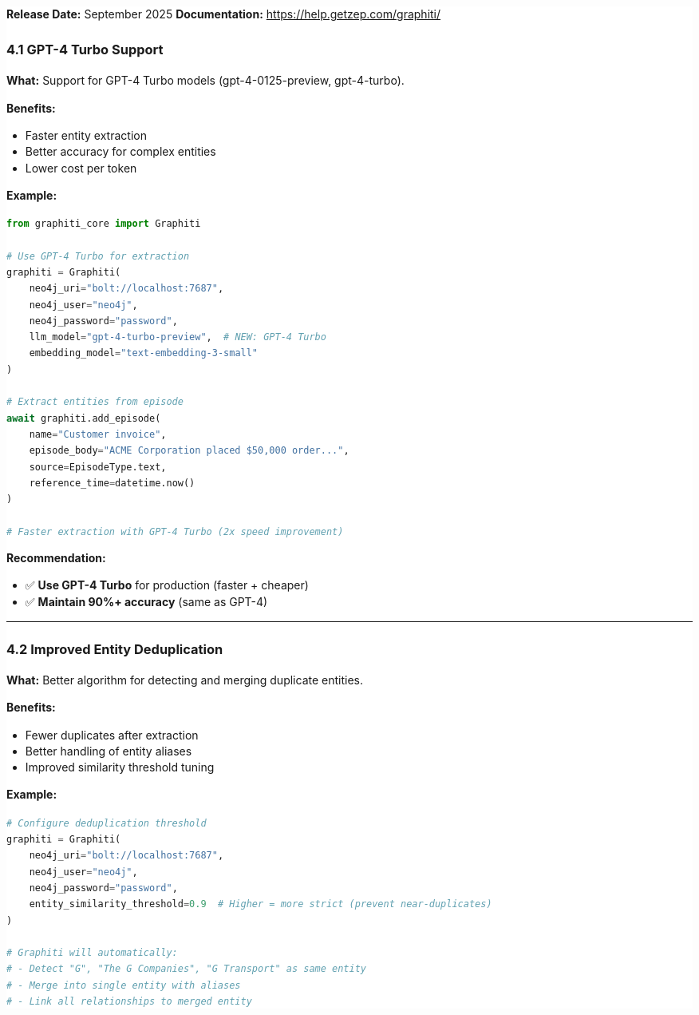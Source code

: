**Release Date:** September 2025
**Documentation:** https://help.getzep.com/graphiti/

### 4.1 GPT-4 Turbo Support

**What:** Support for GPT-4 Turbo models (gpt-4-0125-preview, gpt-4-turbo).

**Benefits:**
- Faster entity extraction
- Better accuracy for complex entities
- Lower cost per token

**Example:**
```python
from graphiti_core import Graphiti

# Use GPT-4 Turbo for extraction
graphiti = Graphiti(
    neo4j_uri="bolt://localhost:7687",
    neo4j_user="neo4j",
    neo4j_password="password",
    llm_model="gpt-4-turbo-preview",  # NEW: GPT-4 Turbo
    embedding_model="text-embedding-3-small"
)

# Extract entities from episode
await graphiti.add_episode(
    name="Customer invoice",
    episode_body="ACME Corporation placed $50,000 order...",
    source=EpisodeType.text,
    reference_time=datetime.now()
)

# Faster extraction with GPT-4 Turbo (2x speed improvement)
```

**Recommendation:**
- ✅ **Use GPT-4 Turbo** for production (faster + cheaper)
- ✅ **Maintain 90%+ accuracy** (same as GPT-4)

---

### 4.2 Improved Entity Deduplication

**What:** Better algorithm for detecting and merging duplicate entities.

**Benefits:**
- Fewer duplicates after extraction
- Better handling of entity aliases
- Improved similarity threshold tuning

**Example:**
```python
# Configure deduplication threshold
graphiti = Graphiti(
    neo4j_uri="bolt://localhost:7687",
    neo4j_user="neo4j",
    neo4j_password="password",
    entity_similarity_threshold=0.9  # Higher = more strict (prevent near-duplicates)
)

# Graphiti will automatically:
# - Detect "G", "The G Companies", "G Transport" as same entity
# - Merge into single entity with aliases
# - Link all relationships to merged entity
```
